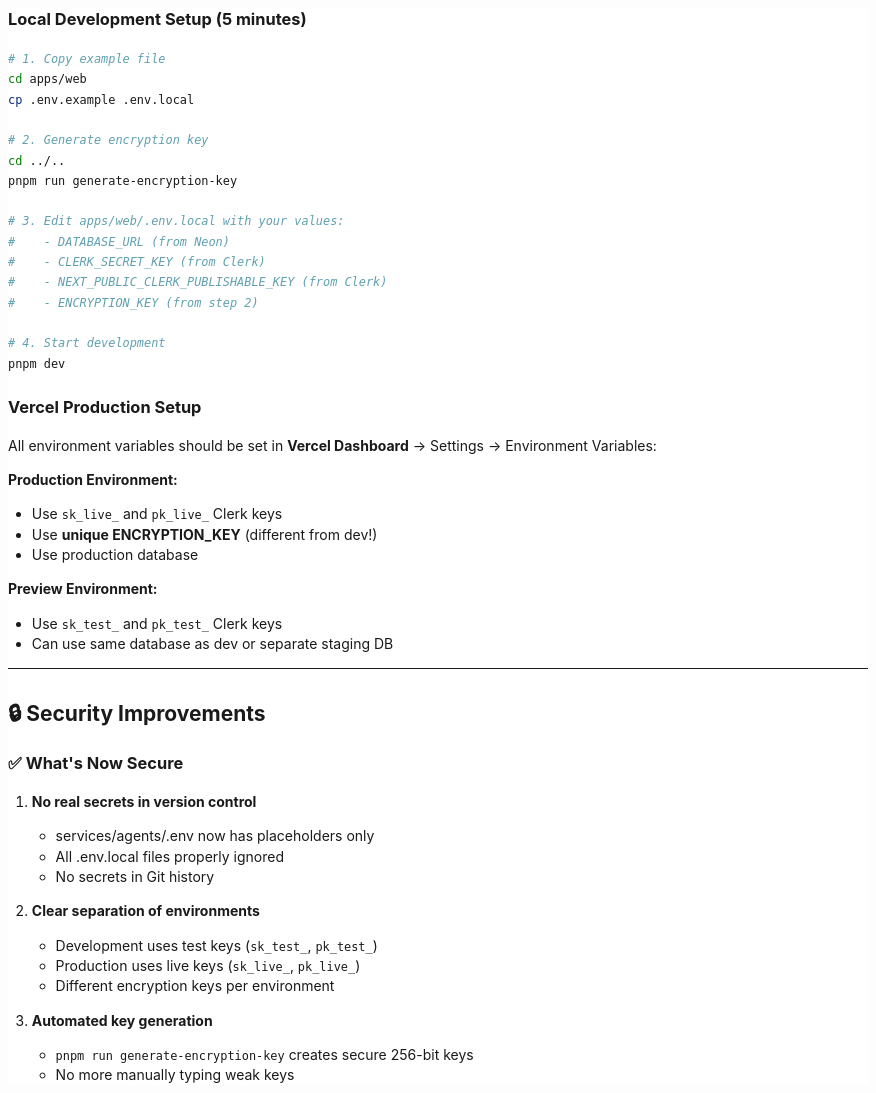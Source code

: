 ### Local Development Setup (5 minutes)

```bash
# 1. Copy example file
cd apps/web
cp .env.example .env.local

# 2. Generate encryption key
cd ../..
pnpm run generate-encryption-key

# 3. Edit apps/web/.env.local with your values:
#    - DATABASE_URL (from Neon)
#    - CLERK_SECRET_KEY (from Clerk)
#    - NEXT_PUBLIC_CLERK_PUBLISHABLE_KEY (from Clerk)
#    - ENCRYPTION_KEY (from step 2)

# 4. Start development
pnpm dev
```

### Vercel Production Setup

All environment variables should be set in **Vercel Dashboard** → Settings → Environment Variables:

**Production Environment:**

- Use `sk_live_` and `pk_live_` Clerk keys
- Use **unique ENCRYPTION_KEY** (different from dev!)
- Use production database

**Preview Environment:**

- Use `sk_test_` and `pk_test_` Clerk keys
- Can use same database as dev or separate staging DB

---

## 🔒 Security Improvements

### ✅ What's Now Secure

1. **No real secrets in version control**
   - services/agents/.env now has placeholders only
   - All .env.local files properly ignored
   - No secrets in Git history

2. **Clear separation of environments**
   - Development uses test keys (`sk_test_`, `pk_test_`)
   - Production uses live keys (`sk_live_`, `pk_live_`)
   - Different encryption keys per environment

3. **Automated key generation**
   - `pnpm run generate-encryption-key` creates secure 256-bit keys
   - No more manually typing weak keys
